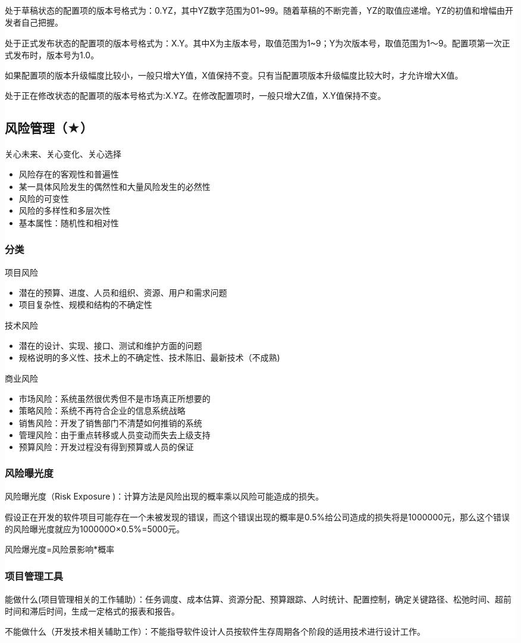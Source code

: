

处于草稿状态的配置项的版本号格式为：0.YZ，其中YZ数字范围为01~99。随着草稿的不断完善，YZ的取值应递增。YZ的初值和增幅由开发者自己把握。

处于正式发布状态的配置项的版本号格式为：X.Y。其中X为主版本号，取值范围为1~9；Y为次版本号，取值范围为1～9。配置项第一次正式发布时，版本号为1.0。

如果配置项的版本升级幅度比较小，一般只增大Y值，X值保持不变。只有当配置项版本升级幅度比较大时，才允许增大X值。

处于正在修改状态的配置项的版本号格式为:X.YZ。在修改配置项时，一般只增大Z值，X.Y值保持不变。

## 风险管理（★）

关心未来、关心变化、关心选择



- 风险存在的客观性和普遍性
- 某一具体风险发生的偶然性和大量风险发生的必然性
- 风险的可变性
- 风险的多样性和多层次性
- 基本属性：随机性和相对性

### 分类

项目风险

- 潜在的预算、进度、人员和组织、资源、用户和需求问题
- 项目复杂性、规模和结构的不确定性

技术风险

- 潜在的设计、实现、接口、测试和维护方面的问题
- 规格说明的多义性、技术上的不确定性、技术陈旧、最新技术（不成熟)

商业风险

- 市场风险：系统虽然很优秀但不是市场真正所想要的
- 策略风险：系统不再符合企业的信息系统战略
- 销售风险：开发了销售部门不清楚如何推销的系统
- 管理风险：由于重点转移或人员变动而失去上级支持
- 预算风险：开发过程没有得到预算或人员的保证

### 风险曝光度

风险曝光度（Risk Exposure )：计算方法是风险出现的概率乘以风险可能造成的损失。

假设正在开发的软件项目可能存在一个未被发现的错误，而这个错误出现的概率是0.5%给公司造成的损失将是1000000元，那么这个错误的风险曝光度就应为100000O×0.5%=5000元。

风险爆光度=风险景影响*概率

### 项目管理工具

能做什么(项目管理相关的工作辅助）：任务调度、成本估算、资源分配、预算跟踪、人时统计、配置控制，确定关键路径、松弛时间、超前时间和滞后时间，生成一定格式的报表和报告。

不能做什么（开发技术相关辅助工作）：不能指导软件设计人员按软件生存周期各个阶段的适用技术进行设计工作。

